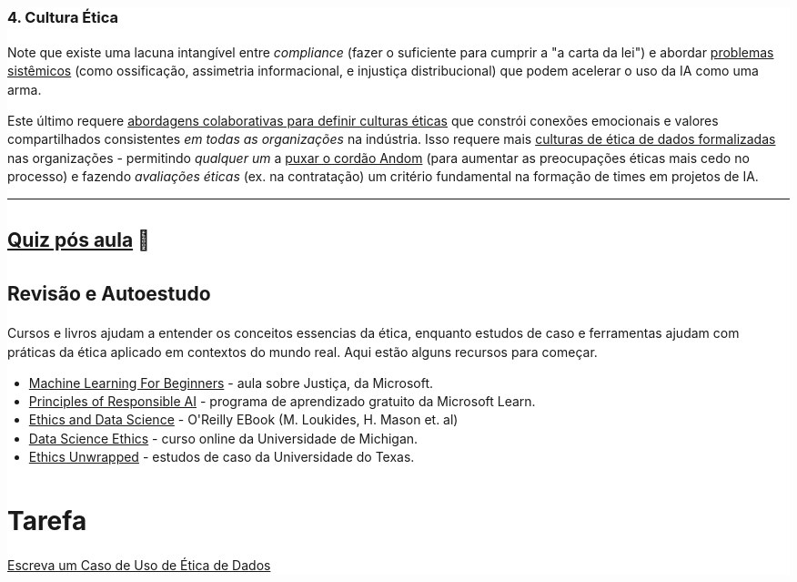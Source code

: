
### 4. Cultura Ética

Note que existe uma lacuna intangível entre _compliance_ (fazer o suficiente para cumprir a "a carta da lei") e abordar [problemas sistêmicos](https://www.coursera.org/learn/data-science-ethics/home/week/4) (como ossificação, assimetria informacional, e injustiça distribucional) que podem acelerar o uso da IA como uma arma.

Este último requere [abordagens colaborativas para definir culturas éticas](https://towardsdatascience.com/why-ai-ethics-requires-a-culture-driven-approach-26f451afa29f) que constrói conexões emocionais e valores compartilhados consistentes _em todas as organizações_ na indústria. Isso requere mais [culturas de ética de dados formalizadas](https://www.codeforamerica.org/news/formalizing-an-ethical-data-culture/) nas organizações - permitindo _qualquer um_ a [puxar o cordão Andom](https://en.wikipedia.org/wiki/Andon_(manufacturing)) (para aumentar as preocupações éticas mais cedo no processo) e fazendo _avaliações éticas_ (ex. na contratação) um critério fundamental na formação de times em projetos de IA.

---
## [Quiz pós aula](https://purple-hill-04aebfb03.1.azurestaticapps.net/quiz/3) 🎯
## Revisão e Autoestudo

Cursos e livros ajudam a entender os conceitos essencias da ética, enquanto estudos de caso e ferramentas ajudam com práticas da ética aplicado em contextos do mundo real. Aqui estão alguns recursos para começar.

* [Machine Learning For Beginners](https://github.com/microsoft/ML-For-Beginners/blob/main/1-Introduction/3-fairness/README.md) - aula sobre Justiça, da Microsoft.
* [Principles of Responsible AI](https://docs.microsoft.com/en-us/learn/modules/responsible-ai-principles/) - programa de aprendizado gratuito da Microsoft Learn.
* [Ethics and Data Science](https://resources.oreilly.com/examples/0636920203964) - O'Reilly EBook (M. Loukides, H. Mason et. al)
* [Data Science Ethics](https://www.coursera.org/learn/data-science-ethics#syllabus) - curso online da Universidade de Michigan.
* [Ethics Unwrapped](https://ethicsunwrapped.utexas.edu/case-studies) - estudos de caso da Universidade do Texas.

# Tarefa 

[Escreva um Caso de Uso de Ética de Dados](assignment.pt-br.md)
